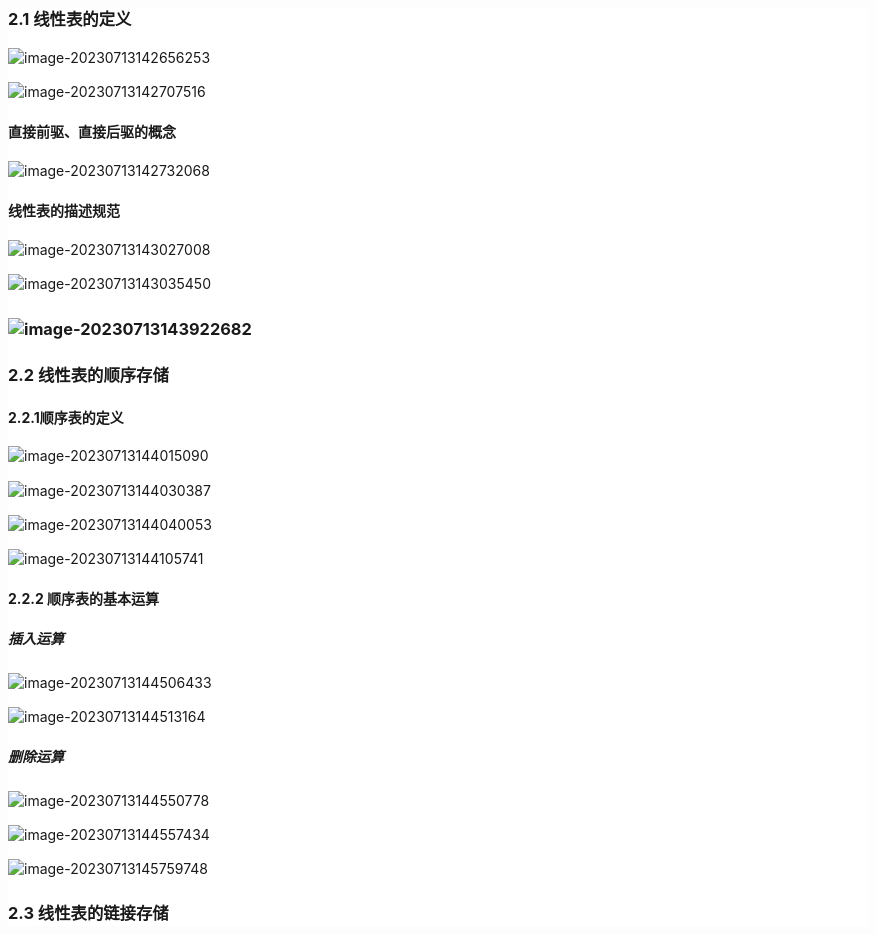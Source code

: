 ### 2.1 线性表的定义

![image-20230713142656253](C:\Users\linxuefeng\AppData\Roaming\Typora\typora-user-images\image-20230713142656253.png)

![image-20230713142707516](C:\Users\linxuefeng\AppData\Roaming\Typora\typora-user-images\image-20230713142707516.png)

#### 直接前驱、直接后驱的概念

![image-20230713142732068](C:\Users\linxuefeng\AppData\Roaming\Typora\typora-user-images\image-20230713142732068.png)

#### 线性表的描述规范

![image-20230713143027008](C:\Users\linxuefeng\AppData\Roaming\Typora\typora-user-images\image-20230713143027008.png)

![image-20230713143035450](C:\Users\linxuefeng\AppData\Roaming\Typora\typora-user-images\image-20230713143035450.png)

### ![image-20230713143922682](C:\Users\linxuefeng\AppData\Roaming\Typora\typora-user-images\image-20230713143922682.png)

### 2.2 线性表的顺序存储

#### 2.2.1顺序表的定义

![image-20230713144015090](C:\Users\linxuefeng\AppData\Roaming\Typora\typora-user-images\image-20230713144015090.png)

![image-20230713144030387](C:\Users\linxuefeng\AppData\Roaming\Typora\typora-user-images\image-20230713144030387.png)

![image-20230713144040053](C:\Users\linxuefeng\AppData\Roaming\Typora\typora-user-images\image-20230713144040053.png)

![image-20230713144105741](C:\Users\linxuefeng\AppData\Roaming\Typora\typora-user-images\image-20230713144105741.png)

#### 2.2.2 顺序表的基本运算

##### 插入运算

![image-20230713144506433](C:\Users\linxuefeng\AppData\Roaming\Typora\typora-user-images\image-20230713144506433.png)

![image-20230713144513164](C:\Users\linxuefeng\AppData\Roaming\Typora\typora-user-images\image-20230713144513164.png)

##### 删除运算

![image-20230713144550778](C:\Users\linxuefeng\AppData\Roaming\Typora\typora-user-images\image-20230713144550778.png)

![image-20230713144557434](C:\Users\linxuefeng\AppData\Roaming\Typora\typora-user-images\image-20230713144557434.png)

![image-20230713145759748](C:\Users\linxuefeng\AppData\Roaming\Typora\typora-user-images\image-20230713145759748.png)

### 2.3 线性表的链接存储
